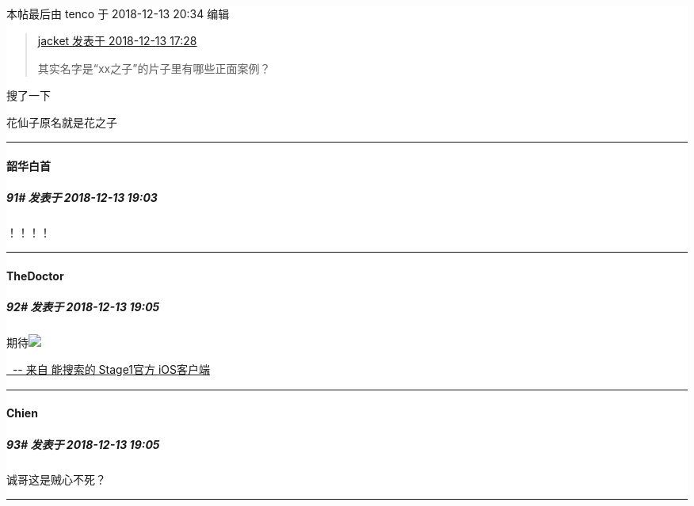 

 本帖最后由 tenco 于 2018-12-13 20:34 编辑 
<blockquote><a href="httphttps://bbs.saraba1st.com/2b/forum.php?mod=redirect&amp;goto=findpost&amp;pid=41932570&amp;ptid=1797365" target="_blank">jacket 发表于 2018-12-13 17:28</a>

其实名字是“xx之子”的片子里有哪些正面案例？</blockquote>
搜了一下


花仙子原名就是花之子









*****

####  韶华白首  
##### 91#       发表于 2018-12-13 19:03




！！！！







*****

####  TheDoctor  
##### 92#       发表于 2018-12-13 19:05




期待<img src="https://static.saraba1st.com/image/smiley/face2017/033.png" referrerpolicy="no-referrer">

[  -- 来自 能搜索的 Stage1官方 iOS客户端](https://itunes.apple.com/fi/app/saraba1st/id1221237470?mt=8)







*****

####  Chien  
##### 93#       发表于 2018-12-13 19:05




诚哥这是贼心不死？







*****
